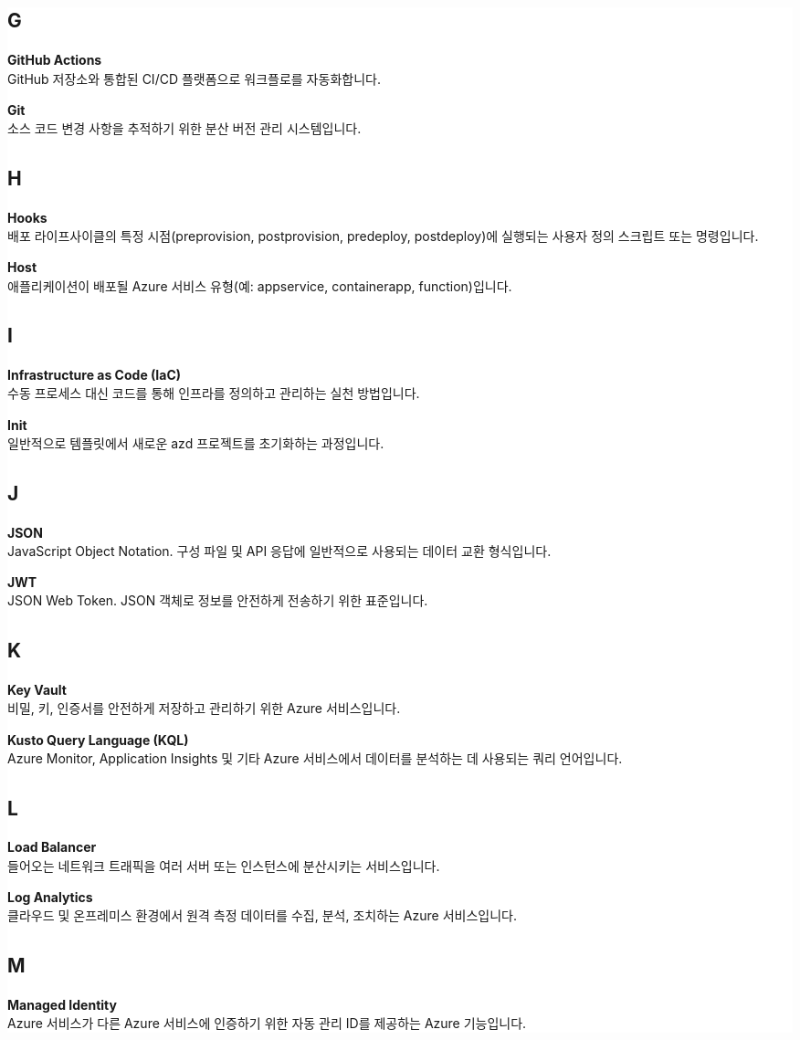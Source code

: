 ## G

**GitHub Actions**  
GitHub 저장소와 통합된 CI/CD 플랫폼으로 워크플로를 자동화합니다.

**Git**  
소스 코드 변경 사항을 추적하기 위한 분산 버전 관리 시스템입니다.

## H

**Hooks**  
배포 라이프사이클의 특정 시점(preprovision, postprovision, predeploy, postdeploy)에 실행되는 사용자 정의 스크립트 또는 명령입니다.

**Host**  
애플리케이션이 배포될 Azure 서비스 유형(예: appservice, containerapp, function)입니다.

## I

**Infrastructure as Code (IaC)**  
수동 프로세스 대신 코드를 통해 인프라를 정의하고 관리하는 실천 방법입니다.

**Init**  
일반적으로 템플릿에서 새로운 azd 프로젝트를 초기화하는 과정입니다.

## J

**JSON**  
JavaScript Object Notation. 구성 파일 및 API 응답에 일반적으로 사용되는 데이터 교환 형식입니다.

**JWT**  
JSON Web Token. JSON 객체로 정보를 안전하게 전송하기 위한 표준입니다.

## K

**Key Vault**  
비밀, 키, 인증서를 안전하게 저장하고 관리하기 위한 Azure 서비스입니다.

**Kusto Query Language (KQL)**  
Azure Monitor, Application Insights 및 기타 Azure 서비스에서 데이터를 분석하는 데 사용되는 쿼리 언어입니다.

## L

**Load Balancer**  
들어오는 네트워크 트래픽을 여러 서버 또는 인스턴스에 분산시키는 서비스입니다.

**Log Analytics**  
클라우드 및 온프레미스 환경에서 원격 측정 데이터를 수집, 분석, 조치하는 Azure 서비스입니다.

## M

**Managed Identity**  
Azure 서비스가 다른 Azure 서비스에 인증하기 위한 자동 관리 ID를 제공하는 Azure 기능입니다.
